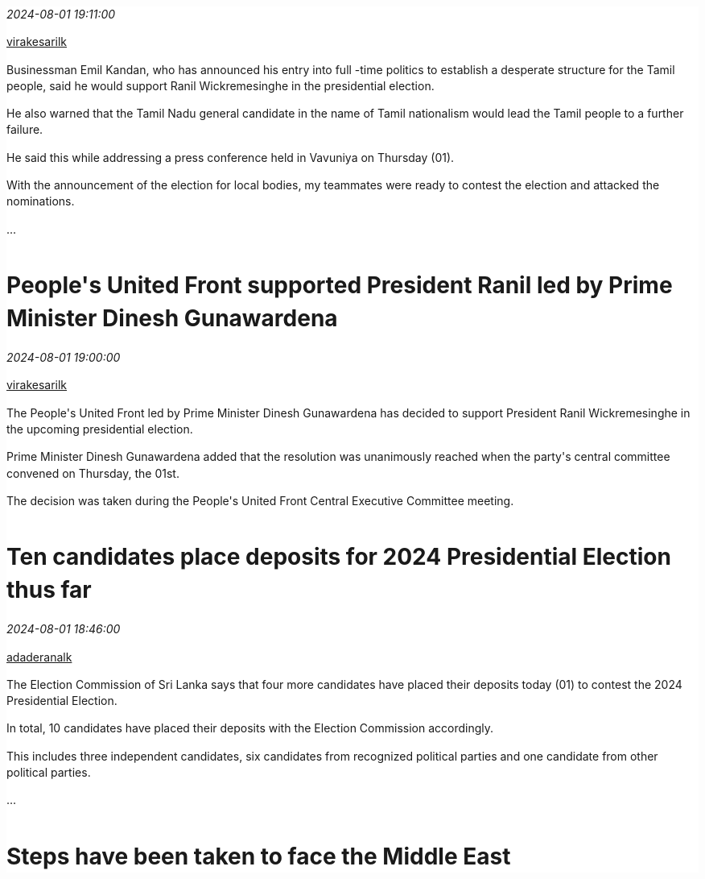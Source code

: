 *2024-08-01 19:11:00*

[virakesarilk](https://www.virakesari.lk/article/190043)

Businessman Emil Kandan, who has announced his entry into full -time politics to establish a desperate structure for the Tamil people, said he would support Ranil Wickremesinghe in the presidential election.

He also warned that the Tamil Nadu general candidate in the name of Tamil nationalism would lead the Tamil people to a further failure.

He said this while addressing a press conference held in Vavuniya on Thursday (01).

With the announcement of the election for local bodies, my teammates were ready to contest the election and attacked the nominations.

...



# People's United Front supported President Ranil led by Prime Minister Dinesh Gunawardena

*2024-08-01 19:00:00*

[virakesarilk](https://www.virakesari.lk/article/190042)

The People's United Front led by Prime Minister Dinesh Gunawardena has decided to support President Ranil Wickremesinghe in the upcoming presidential election.

Prime Minister Dinesh Gunawardena added that the resolution was unanimously reached when the party's central committee convened on Thursday, the 01st.

The decision was taken during the People's United Front Central Executive Committee meeting.



# Ten candidates place deposits for 2024 Presidential Election thus far

*2024-08-01 18:46:00*

[adaderanalk](https://www.adaderana.lk/news/100924/ten-candidates-place-deposits-for-2024-presidential-election-thus-far)

The Election Commission of Sri Lanka says that four more candidates have placed their deposits today (01) to contest the 2024 Presidential Election.

In total, 10 candidates have placed their deposits with the Election Commission accordingly.

This includes three independent candidates, six candidates from recognized political parties and one candidate from other political parties.

...



# Steps have been taken to face the Middle East
